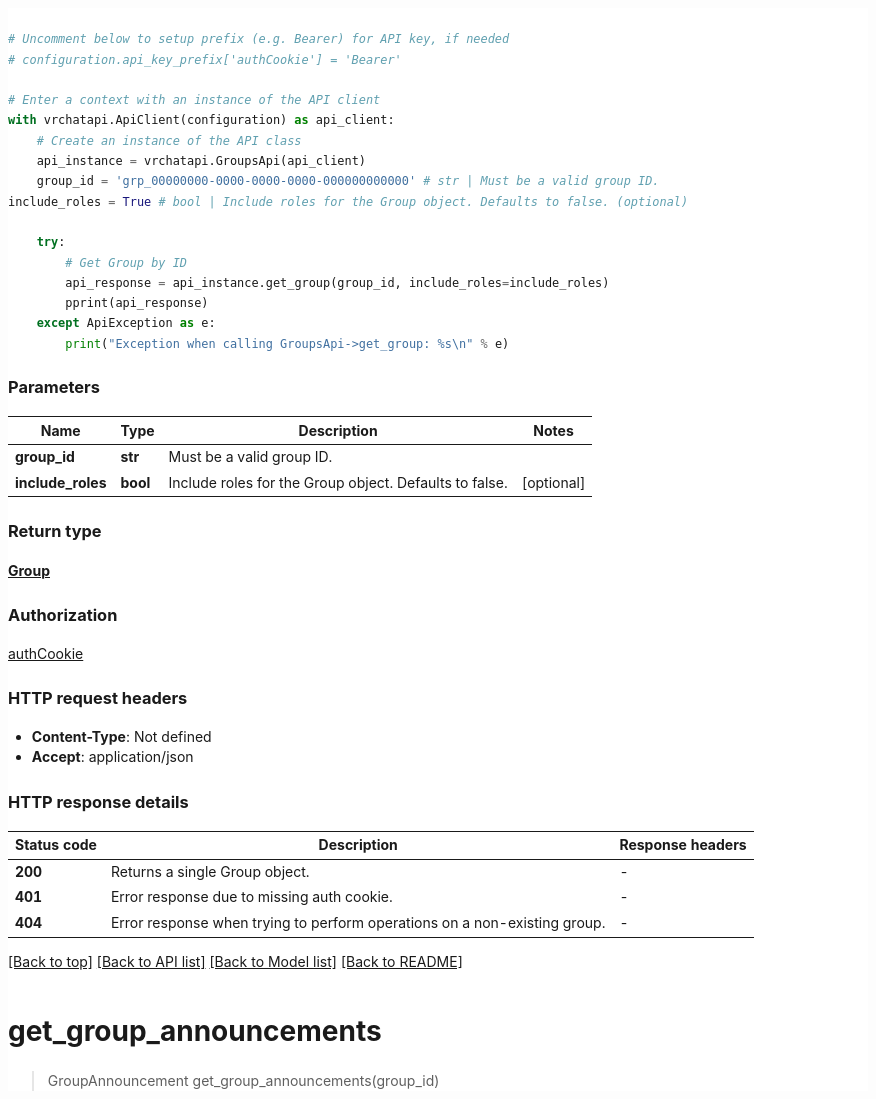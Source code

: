 ```python

# Uncomment below to setup prefix (e.g. Bearer) for API key, if needed
# configuration.api_key_prefix['authCookie'] = 'Bearer'

# Enter a context with an instance of the API client
with vrchatapi.ApiClient(configuration) as api_client:
    # Create an instance of the API class
    api_instance = vrchatapi.GroupsApi(api_client)
    group_id = 'grp_00000000-0000-0000-0000-000000000000' # str | Must be a valid group ID.
include_roles = True # bool | Include roles for the Group object. Defaults to false. (optional)

    try:
        # Get Group by ID
        api_response = api_instance.get_group(group_id, include_roles=include_roles)
        pprint(api_response)
    except ApiException as e:
        print("Exception when calling GroupsApi->get_group: %s\n" % e)
```

### Parameters

Name | Type | Description  | Notes
------------- | ------------- | ------------- | -------------
 **group_id** | **str**| Must be a valid group ID. | 
 **include_roles** | **bool**| Include roles for the Group object. Defaults to false. | [optional] 

### Return type

[**Group**](Group.md)

### Authorization

[authCookie](../README.md#authCookie)

### HTTP request headers

 - **Content-Type**: Not defined
 - **Accept**: application/json

### HTTP response details
| Status code | Description | Response headers |
|-------------|-------------|------------------|
**200** | Returns a single Group object. |  -  |
**401** | Error response due to missing auth cookie. |  -  |
**404** | Error response when trying to perform operations on a non-existing group. |  -  |

[[Back to top]](#) [[Back to API list]](../README.md#documentation-for-api-endpoints) [[Back to Model list]](../README.md#documentation-for-models) [[Back to README]](../README.md)

# **get_group_announcements**
> GroupAnnouncement get_group_announcements(group_id)
